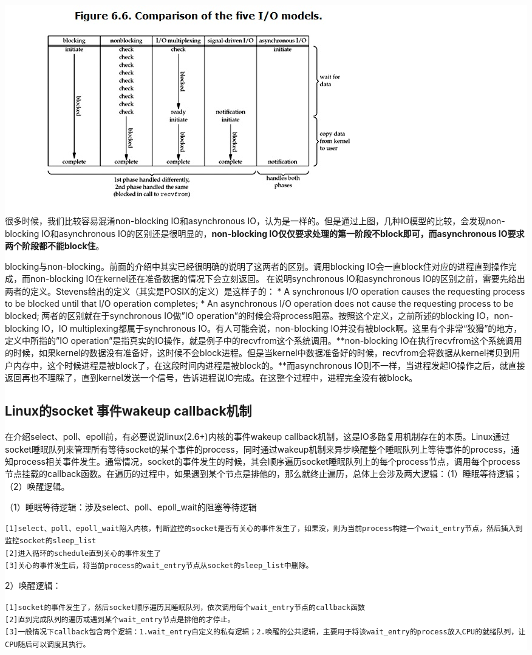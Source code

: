 ![comparisionfiveio](../images/comparisionfiveio.png)

很多时候，我们比较容易混淆non-blocking IO和asynchronous IO，认为是一样的。但是通过上图，几种IO模型的比较，会发现non-blocking IO和asynchronous IO的区别还是很明显的，**non-blocking IO仅仅要求处理的第一阶段不block即可，而asynchronous IO要求两个阶段都不能block住**。

blocking与non-blocking。前面的介绍中其实已经很明确的说明了这两者的区别。调用blocking IO会一直block住对应的进程直到操作完成，而non-blocking IO在kernel还在准备数据的情况下会立刻返回。
在说明synchronous IO和asynchronous IO的区别之前，需要先给出两者的定义。Stevens给出的定义（其实是POSIX的定义）是这样子的：
\* A synchronous I/O operation causes the requesting process to be blocked until that I/O operation completes;
\* An asynchronous I/O operation does not cause the requesting process to be blocked;
两者的区别就在于synchronous IO做”IO operation”的时候会将process阻塞。按照这个定义，之前所述的blocking IO，non-blocking IO，IO multiplexing都属于synchronous IO。有人可能会说，non-blocking IO并没有被block啊。这里有个非常“狡猾”的地方，定义中所指的”IO operation”是指真实的IO操作，就是例子中的recvfrom这个系统调用。**non-blocking IO在执行recvfrom这个系统调用的时候，如果kernel的数据没有准备好，这时候不会block进程。但是当kernel中数据准备好的时候，recvfrom会将数据从kernel拷贝到用户内存中，这个时候进程是被block了，在这段时间内进程是被block的。**而asynchronous IO则不一样，当进程发起IO操作之后，就直接返回再也不理睬了，直到kernel发送一个信号，告诉进程说IO完成。在这整个过程中，进程完全没有被block。

## Linux的socket 事件wakeup callback机制

在介绍select、poll、epoll前，有必要说说linux(2.6+)内核的事件wakeup callback机制，这是IO多路复用机制存在的本质。Linux通过socket睡眠队列来管理所有等待socket的某个事件的process，同时通过wakeup机制来异步唤醒整个睡眠队列上等待事件的process，通知process相关事件发生。通常情况，socket的事件发生的时候，其会顺序遍历socket睡眠队列上的每个process节点，调用每个process节点挂载的callback函数。在遍历的过程中，如果遇到某个节点是排他的，那么就终止遍历，总体上会涉及两大逻辑：（1）睡眠等待逻辑；（2）唤醒逻辑。

（1）睡眠等待逻辑：涉及select、poll、epoll_wait的阻塞等待逻辑

~~~
[1]select、poll、epoll_wait陷入内核，判断监控的socket是否有关心的事件发生了，如果没，则为当前process构建一个wait_entry节点，然后插入到监控socket的sleep_list
[2]进入循环的schedule直到关心的事件发生了
[3]关心的事件发生后，将当前process的wait_entry节点从socket的sleep_list中删除。
~~~

2）唤醒逻辑：

~~~
[1]socket的事件发生了，然后socket顺序遍历其睡眠队列，依次调用每个wait_entry节点的callback函数
[2]直到完成队列的遍历或遇到某个wait_entry节点是排他的才停止。
[3]一般情况下callback包含两个逻辑：1.wait_entry自定义的私有逻辑；2.唤醒的公共逻辑，主要用于将该wait_entry的process放入CPU的就绪队列，让CPU随后可以调度其执行。
~~~
